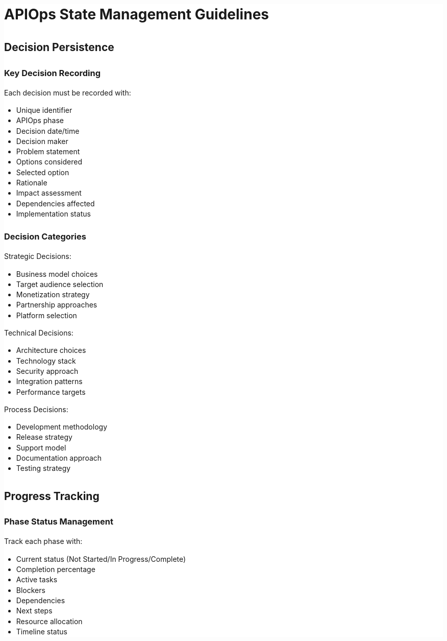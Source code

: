# APIOps State Management Guidelines

## Decision Persistence

### Key Decision Recording
Each decision must be recorded with:
- Unique identifier
- APIOps phase
- Decision date/time
- Decision maker
- Problem statement
- Options considered
- Selected option
- Rationale
- Impact assessment
- Dependencies affected
- Implementation status

### Decision Categories
Strategic Decisions:
- Business model choices
- Target audience selection
- Monetization strategy
- Partnership approaches
- Platform selection

Technical Decisions:
- Architecture choices
- Technology stack
- Security approach
- Integration patterns
- Performance targets

Process Decisions:
- Development methodology
- Release strategy
- Support model
- Documentation approach
- Testing strategy

## Progress Tracking

### Phase Status Management
Track each phase with:
- Current status (Not Started/In Progress/Complete)
- Completion percentage
- Active tasks
- Blockers
- Dependencies
- Next steps
- Resource allocation
- Timeline status
